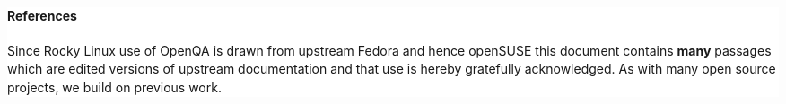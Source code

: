 #### References
Since Rocky Linux use of OpenQA is drawn from upstream Fedora and hence openSUSE this document contains **many** passages which are edited versions of upstream documentation and that use is hereby gratefully acknowledged. As with many open source projects, we build on previous work.


